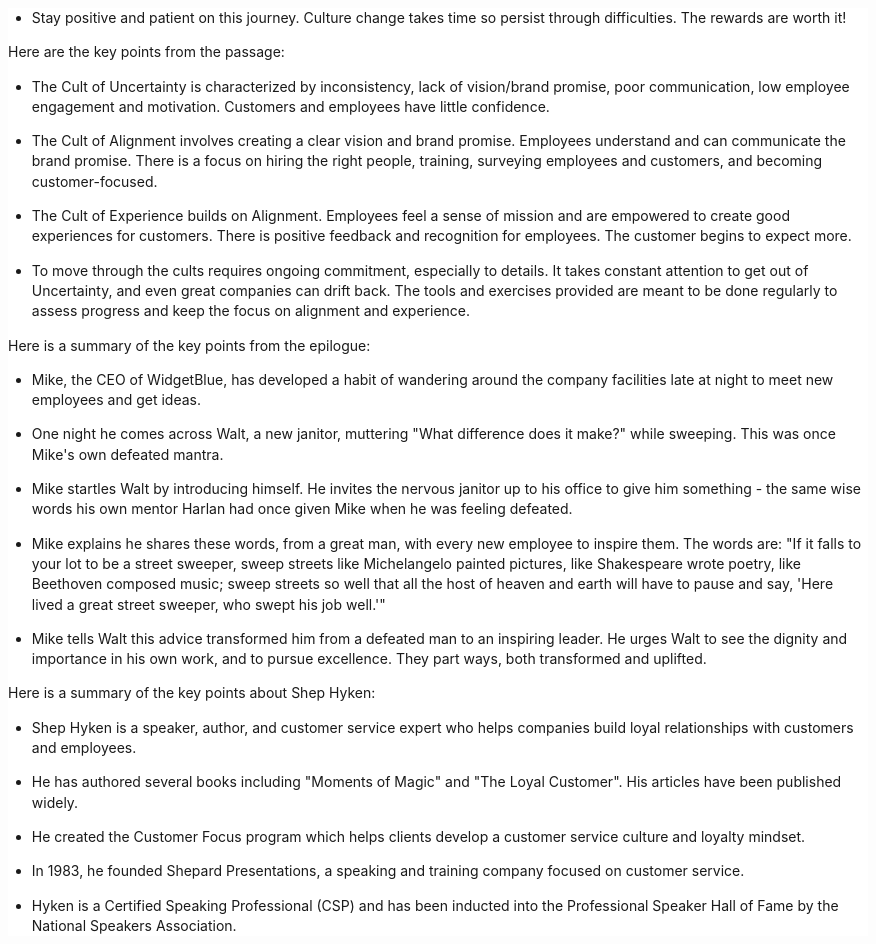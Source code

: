 - Stay positive and patient on this journey. Culture change takes time so persist through difficulties. The rewards are worth it!

 Here are the key points from the passage:

- The Cult of Uncertainty is characterized by inconsistency, lack of vision/brand promise, poor communication, low employee engagement and motivation. Customers and employees have little confidence. 

- The Cult of Alignment involves creating a clear vision and brand promise. Employees understand and can communicate the brand promise. There is a focus on hiring the right people, training, surveying employees and customers, and becoming customer-focused.  

- The Cult of Experience builds on Alignment. Employees feel a sense of mission and are empowered to create good experiences for customers. There is positive feedback and recognition for employees. The customer begins to expect more.

- To move through the cults requires ongoing commitment, especially to details. It takes constant attention to get out of Uncertainty, and even great companies can drift back. The tools and exercises provided are meant to be done regularly to assess progress and keep the focus on alignment and experience.

 Here is a summary of the key points from the epilogue:

- Mike, the CEO of WidgetBlue, has developed a habit of wandering around the company facilities late at night to meet new employees and get ideas. 

- One night he comes across Walt, a new janitor, muttering "What difference does it make?" while sweeping. This was once Mike's own defeated mantra.

- Mike startles Walt by introducing himself. He invites the nervous janitor up to his office to give him something - the same wise words his own mentor Harlan had once given Mike when he was feeling defeated. 

- Mike explains he shares these words, from a great man, with every new employee to inspire them. The words are: "If it falls to your lot to be a street sweeper, sweep streets like Michelangelo painted pictures, like Shakespeare wrote poetry, like Beethoven composed music; sweep streets so well that all the host of heaven and earth will have to pause and say, 'Here lived a great street sweeper, who swept his job well.'"

- Mike tells Walt this advice transformed him from a defeated man to an inspiring leader. He urges Walt to see the dignity and importance in his own work, and to pursue excellence. They part ways, both transformed and uplifted.

 Here is a summary of the key points about Shep Hyken:

- Shep Hyken is a speaker, author, and customer service expert who helps companies build loyal relationships with customers and employees. 

- He has authored several books including "Moments of Magic" and "The Loyal Customer". His articles have been published widely.

- He created the Customer Focus program which helps clients develop a customer service culture and loyalty mindset. 

- In 1983, he founded Shepard Presentations, a speaking and training company focused on customer service. 

- Hyken is a Certified Speaking Professional (CSP) and has been inducted into the Professional Speaker Hall of Fame by the National Speakers Association.
